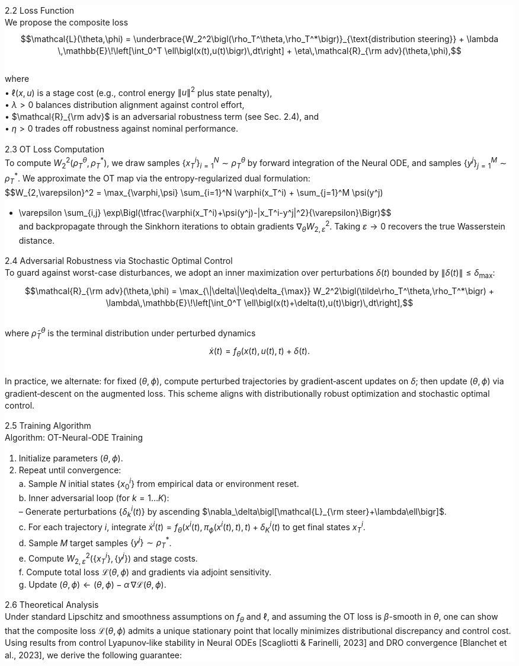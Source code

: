 2.2 Loss Function  
We propose the composite loss  
$$\mathcal{L}(\theta,\phi) 
  = \underbrace{W_2^2\bigl(\rho_T^\theta,\rho_T^*\bigr)}_{\text{distribution steering}} 
    + \lambda \,\mathbb{E}\!\left[\int_0^T \ell\bigl(x(t),u(t)\bigr)\,dt\right] 
    + \eta\,\mathcal{R}_{\rm adv}(\theta,\phi),$$  
where  
• $\ell(x,u)$ is a stage cost (e.g., control energy $\|u\|^2$ plus state penalty),  
• $\lambda>0$ balances distribution alignment against control effort,  
• $\mathcal{R}_{\rm adv}$ is an adversarial robustness term (see Sec. 2.4), and  
• $\eta>0$ trades off robustness against nominal performance.

2.3 OT Loss Computation  
To compute $W_2^2(\rho_T^\theta,\rho_T^*)$, we draw samples $\{x_T^i\}_{i=1}^N\sim\rho_T^\theta$ by forward integration of the Neural ODE, and samples $\{y^j\}_{j=1}^M\sim\rho_T^*$. We approximate the OT map via the entropy-regularized dual formulation:  
$$W_{2,\varepsilon}^2 = \max_{\varphi,\psi} 
  \sum_{i=1}^N \varphi(x_T^i) + \sum_{j=1}^M \psi(y^j)
  - \varepsilon \sum_{i,j} \exp\Bigl(\tfrac{\varphi(x_T^i)+\psi(y^j)-\|x_T^i-y^j\|^2}{\varepsilon}\Bigr)$$  
and backpropagate through the Sinkhorn iterations to obtain gradients $\nabla_\theta W_{2,\varepsilon}^2$. Taking $\varepsilon\to0$ recovers the true Wasserstein distance.

2.4 Adversarial Robustness via Stochastic Optimal Control  
To guard against worst-case disturbances, we adopt an inner maximization over perturbations $\delta(t)$ bounded by $\|\delta(t)\|\leq\delta_{\max}$:  
$$\mathcal{R}_{\rm adv}(\theta,\phi)
  = \max_{\|\delta\|\leq\delta_{\max}}
    W_2^2\bigl(\tilde\rho_T^\theta,\rho_T^*\bigr)
    + \lambda\,\mathbb{E}\!\left[\int_0^T \ell\bigl(x(t)+\delta(t),u(t)\bigr)\,dt\right],$$  
where $\tilde\rho_T^\theta$ is the terminal distribution under perturbed dynamics  
$$\dot{x}(t) = f_\theta\bigl(x(t),u(t),t\bigr) + \delta(t).$$  
In practice, we alternate: for fixed $(\theta,\phi)$, compute perturbed trajectories by gradient‐ascent updates on $\delta$; then update $(\theta,\phi)$ via gradient‐descent on the augmented loss. This scheme aligns with distributionally robust optimization and stochastic optimal control.

2.5 Training Algorithm  
Algorithm: OT-Neural-ODE Training  
1. Initialize parameters $(\theta,\phi)$.  
2. Repeat until convergence:  
   a. Sample $N$ initial states $\{x_0^i\}$ from empirical data or environment reset.  
   b. Inner adversarial loop (for $k=1\dots K$):  
      – Generate perturbations $\{\delta_k^i(t)\}$ by ascending $\nabla_\delta\bigl[\mathcal{L}_{\rm steer}+\lambda\ell\bigr]$.  
   c. For each trajectory $i$, integrate $\dot{x}^i(t) = f_\theta(x^i(t),\pi_\phi(x^i(t),t),t) + \delta_K^i(t)$ to get final states $x_T^i$.  
   d. Sample $M$ target samples $\{y^j\}\sim\rho_T^*$.  
   e. Compute $W_{2,\varepsilon}^2(\{x_T^i\},\{y^j\})$ and stage costs.  
   f. Compute total loss $\mathcal{L}(\theta,\phi)$ and gradients via adjoint sensitivity.  
   g. Update $(\theta,\phi)\leftarrow(\theta,\phi)-\alpha\,\nabla\mathcal{L}(\theta,\phi)$.

2.6 Theoretical Analysis  
Under standard Lipschitz and smoothness assumptions on $f_\theta$ and $\ell$, and assuming the OT loss is $\beta$-smooth in $\theta$, one can show that the composite loss $\mathcal{L}(\theta,\phi)$ admits a unique stationary point that locally minimizes distributional discrepancy and control cost. Using results from control Lyapunov‐like stability in Neural ODEs [Scagliotti & Farinelli, 2023] and DRO convergence [Blanchet et al., 2023], we derive the following guarantee:
